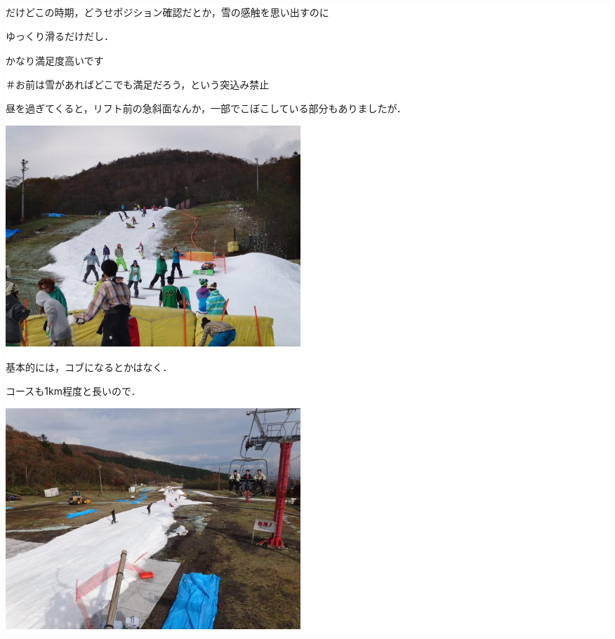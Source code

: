 


だけどこの時期，どうせポジション確認だとか，雪の感触を思い出すのに


ゆっくり滑るだけだし．


かなり満足度高いです


＃お前は雪があればどこでも満足だろう，という突込み禁止





昼を過ぎてくると，リフト前の急斜面なんか，一部でこぼこしている部分もありましたが．




![356769f7112647e4cf631a6649396ab5.jpg](images/356769f7112647e4cf631a6649396ab5.jpg)




基本的には，コブになるとかはなく．


コースも1km程度と長いので．




![1ebd6ce87e31e02d55f32c557a691842.jpg](images/1ebd6ce87e31e02d55f32c557a691842.jpg)
